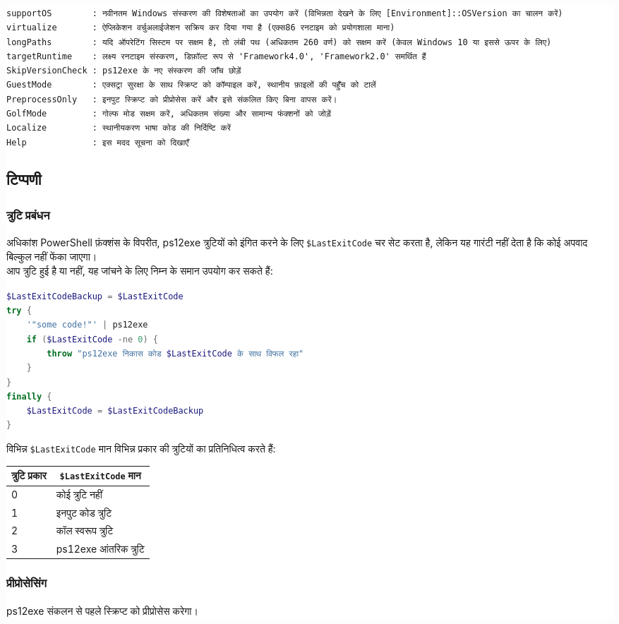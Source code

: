 ```text
supportOS        : नवीनतम Windows संस्करण की विशेषताओं का उपयोग करें (विभिन्नता देखने के लिए [Environment]::OSVersion का चालन करें)
virtualize       : ऐप्लिकेशन वर्चुअलाईजेशन सक्रिय कर दिया गया है (एक्स86 रनटाइम को प्रयोगशाला माना)
longPaths        : यदि ऑपरेटिंग सिस्टम पर सक्षम है, तो लंबी पथ (अधिकतम 260 वर्ण) को सक्षम करें (केवल Windows 10 या इससे ऊपर के लिए)
targetRuntime    : लक्ष्य रनटाइम संस्करण, डिफ़ॉल्ट रूप से 'Framework4.0', 'Framework2.0' समर्थित हैं
SkipVersionCheck : ps12exe के नए संस्करण की जाँच छोड़ें
GuestMode        : एक्सट्रा सुरक्षा के साथ स्क्रिप्ट को कॉम्पाइल करें, स्थानीय फ़ाइलों की पहुँच को टालें
PreprocessOnly   : इनपुट स्क्रिप्ट को प्रीप्रोसेस करें और इसे संकलित किए बिना वापस करें।
GolfMode         : गोल्फ मोड सक्षम करें, अधिकतम संख्या और सामान्य फंक्शनों को जोड़ें
Localize         : स्थानीयकरण भाषा कोड की निर्दिष्टि करें
Help             : इस मदद सूचना को दिखाएँ
```

## टिप्पणी

### त्रुटि प्रबंधन

अधिकांश PowerShell फ़ंक्शंस के विपरीत, ps12exe त्रुटियों को इंगित करने के लिए `$LastExitCode` चर सेट करता है, लेकिन यह गारंटी नहीं देता है कि कोई अपवाद बिल्कुल नहीं फेंका जाएगा।  
आप त्रुटि हुई है या नहीं, यह जांचने के लिए निम्न के समान उपयोग कर सकते हैं:

```powershell
$LastExitCodeBackup = $LastExitCode
try {
	'"some code!"' | ps12exe
	if ($LastExitCode -ne 0) {
		throw "ps12exe निकास कोड $LastExitCode के साथ विफल रहा"
	}
}
finally {
	$LastExitCode = $LastExitCodeBackup
}
```

विभिन्न `$LastExitCode` मान विभिन्न प्रकार की त्रुटियों का प्रतिनिधित्व करते हैं:

| त्रुटि प्रकार | `$LastExitCode` मान |
|---------|------------------|
| 0 | कोई त्रुटि नहीं |
| 1 | इनपुट कोड त्रुटि |
| 2 | कॉल स्वरूप त्रुटि |
| 3 | ps12exe आंतरिक त्रुटि |

### प्रीप्रोसेसिंग

ps12exe संकलन से पहले स्क्रिप्ट को प्रीप्रोसेस करेगा।
